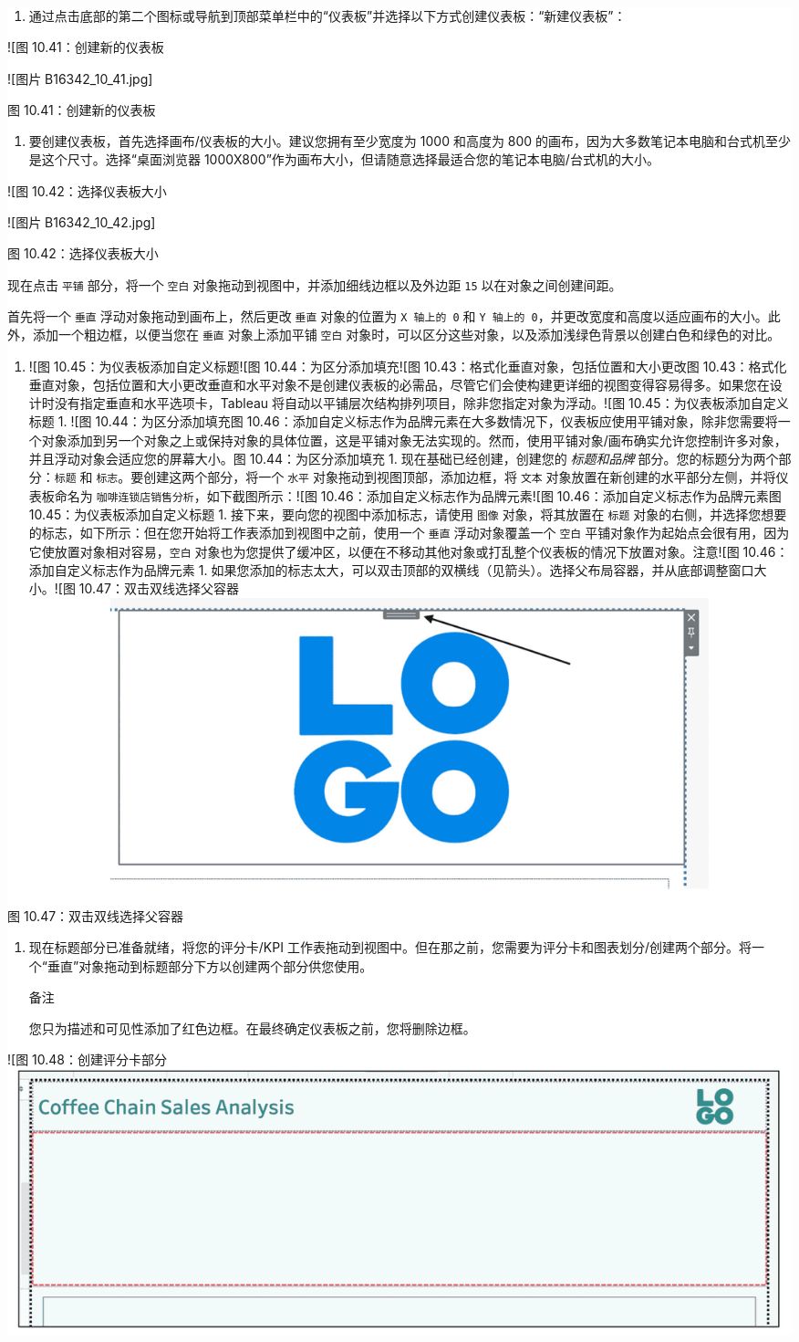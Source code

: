 1.  通过点击底部的第二个图标或导航到顶部菜单栏中的“仪表板”并选择以下方式创建仪表板：“新建仪表板”：

![图 10.41：创建新的仪表板

![图片 B16342_10_41.jpg]

图 10.41：创建新的仪表板

1.  要创建仪表板，首先选择画布/仪表板的大小。建议您拥有至少宽度为 1000 和高度为 800 的画布，因为大多数笔记本电脑和台式机至少是这个尺寸。选择“桌面浏览器 1000X800”作为画布大小，但请随意选择最适合您的笔记本电脑/台式机的大小。

![图 10.42：选择仪表板大小

![图片 B16342_10_42.jpg]

图 10.42：选择仪表板大小

现在点击 `平铺` 部分，将一个 `空白` 对象拖动到视图中，并添加细线边框以及外边距 `15` 以在对象之间创建间距。

首先将一个 `垂直` 浮动对象拖动到画布上，然后更改 `垂直` 对象的位置为 `X 轴上的 0` 和 `Y 轴上的 0`，并更改宽度和高度以适应画布的大小。此外，添加一个粗边框，以便当您在 `垂直` 对象上添加平铺 `空白` 对象时，可以区分这些对象，以及添加浅绿色背景以创建白色和绿色的对比。

1.  ![图 10.45：为仪表板添加自定义标题![图 10.44：为区分添加填充![图 10.43：格式化垂直对象，包括位置和大小更改图 10.43：格式化垂直对象，包括位置和大小更改垂直和水平对象不是创建仪表板的必需品，尽管它们会使构建更详细的视图变得容易得多。如果您在设计时没有指定垂直和水平选项卡，Tableau 将自动以平铺层次结构排列项目，除非您指定对象为浮动。![图 10.45：为仪表板添加自定义标题 1.  ![图 10.44：为区分添加填充图 10.46：添加自定义标志作为品牌元素在大多数情况下，仪表板应使用平铺对象，除非您需要将一个对象添加到另一个对象之上或保持对象的具体位置，这是平铺对象无法实现的。然而，使用平铺对象/画布确实允许您控制许多对象，并且浮动对象会适应您的屏幕大小。图 10.44：为区分添加填充 1.  现在基础已经创建，创建您的 *标题和品牌* 部分。您的标题分为两个部分：`标题` 和 `标志`。要创建这两个部分，将一个 `水平` 对象拖动到视图顶部，添加边框，将 `文本` 对象放置在新创建的水平部分左侧，并将仪表板命名为 `咖啡连锁店销售分析`，如下截图所示：![图 10.46：添加自定义标志作为品牌元素![图 10.46：添加自定义标志作为品牌元素图 10.45：为仪表板添加自定义标题 1.  接下来，要向您的视图中添加标志，请使用 `图像` 对象，将其放置在 `标题` 对象的右侧，并选择您想要的标志，如下所示：但在您开始将工作表添加到视图中之前，使用一个 `垂直` 浮动对象覆盖一个 `空白` 平铺对象作为起始点会很有用，因为它使放置对象相对容易，`空白` 对象也为您提供了缓冲区，以便在不移动其他对象或打乱整个仪表板的情况下放置对象。注意![图 10.46：添加自定义标志作为品牌元素 1.  如果您添加的标志太大，可以双击顶部的双横线（见箭头）。选择父布局容器，并从底部调整窗口大小。![图 10.47：双击双线选择父容器![图片 B16342_10_47.jpg](img/B16342_10_47.jpg)

图 10.47：双击双线选择父容器

1.  现在标题部分已准备就绪，将您的评分卡/KPI 工作表拖动到视图中。但在那之前，您需要为评分卡和图表划分/创建两个部分。将一个“垂直”对象拖动到标题部分下方以创建两个部分供您使用。

    备注

    您只为描述和可见性添加了红色边框。在最终确定仪表板之前，您将删除边框。

![图 10.48：创建评分卡部分![图片 B16342_10_48.jpg](img/B16342_10_48.jpg)
